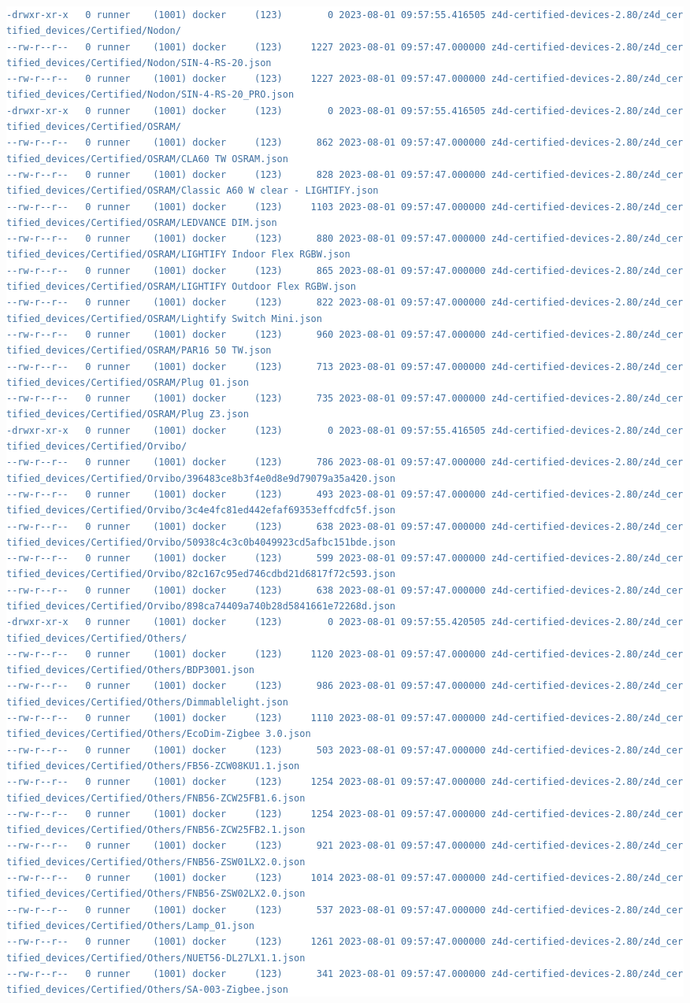 ```diff
-drwxr-xr-x   0 runner    (1001) docker     (123)        0 2023-08-01 09:57:55.416505 z4d-certified-devices-2.80/z4d_certified_devices/Certified/Nodon/
--rw-r--r--   0 runner    (1001) docker     (123)     1227 2023-08-01 09:57:47.000000 z4d-certified-devices-2.80/z4d_certified_devices/Certified/Nodon/SIN-4-RS-20.json
--rw-r--r--   0 runner    (1001) docker     (123)     1227 2023-08-01 09:57:47.000000 z4d-certified-devices-2.80/z4d_certified_devices/Certified/Nodon/SIN-4-RS-20_PRO.json
-drwxr-xr-x   0 runner    (1001) docker     (123)        0 2023-08-01 09:57:55.416505 z4d-certified-devices-2.80/z4d_certified_devices/Certified/OSRAM/
--rw-r--r--   0 runner    (1001) docker     (123)      862 2023-08-01 09:57:47.000000 z4d-certified-devices-2.80/z4d_certified_devices/Certified/OSRAM/CLA60 TW OSRAM.json
--rw-r--r--   0 runner    (1001) docker     (123)      828 2023-08-01 09:57:47.000000 z4d-certified-devices-2.80/z4d_certified_devices/Certified/OSRAM/Classic A60 W clear - LIGHTIFY.json
--rw-r--r--   0 runner    (1001) docker     (123)     1103 2023-08-01 09:57:47.000000 z4d-certified-devices-2.80/z4d_certified_devices/Certified/OSRAM/LEDVANCE DIM.json
--rw-r--r--   0 runner    (1001) docker     (123)      880 2023-08-01 09:57:47.000000 z4d-certified-devices-2.80/z4d_certified_devices/Certified/OSRAM/LIGHTIFY Indoor Flex RGBW.json
--rw-r--r--   0 runner    (1001) docker     (123)      865 2023-08-01 09:57:47.000000 z4d-certified-devices-2.80/z4d_certified_devices/Certified/OSRAM/LIGHTIFY Outdoor Flex RGBW.json
--rw-r--r--   0 runner    (1001) docker     (123)      822 2023-08-01 09:57:47.000000 z4d-certified-devices-2.80/z4d_certified_devices/Certified/OSRAM/Lightify Switch Mini.json
--rw-r--r--   0 runner    (1001) docker     (123)      960 2023-08-01 09:57:47.000000 z4d-certified-devices-2.80/z4d_certified_devices/Certified/OSRAM/PAR16 50 TW.json
--rw-r--r--   0 runner    (1001) docker     (123)      713 2023-08-01 09:57:47.000000 z4d-certified-devices-2.80/z4d_certified_devices/Certified/OSRAM/Plug 01.json
--rw-r--r--   0 runner    (1001) docker     (123)      735 2023-08-01 09:57:47.000000 z4d-certified-devices-2.80/z4d_certified_devices/Certified/OSRAM/Plug Z3.json
-drwxr-xr-x   0 runner    (1001) docker     (123)        0 2023-08-01 09:57:55.416505 z4d-certified-devices-2.80/z4d_certified_devices/Certified/Orvibo/
--rw-r--r--   0 runner    (1001) docker     (123)      786 2023-08-01 09:57:47.000000 z4d-certified-devices-2.80/z4d_certified_devices/Certified/Orvibo/396483ce8b3f4e0d8e9d79079a35a420.json
--rw-r--r--   0 runner    (1001) docker     (123)      493 2023-08-01 09:57:47.000000 z4d-certified-devices-2.80/z4d_certified_devices/Certified/Orvibo/3c4e4fc81ed442efaf69353effcdfc5f.json
--rw-r--r--   0 runner    (1001) docker     (123)      638 2023-08-01 09:57:47.000000 z4d-certified-devices-2.80/z4d_certified_devices/Certified/Orvibo/50938c4c3c0b4049923cd5afbc151bde.json
--rw-r--r--   0 runner    (1001) docker     (123)      599 2023-08-01 09:57:47.000000 z4d-certified-devices-2.80/z4d_certified_devices/Certified/Orvibo/82c167c95ed746cdbd21d6817f72c593.json
--rw-r--r--   0 runner    (1001) docker     (123)      638 2023-08-01 09:57:47.000000 z4d-certified-devices-2.80/z4d_certified_devices/Certified/Orvibo/898ca74409a740b28d5841661e72268d.json
-drwxr-xr-x   0 runner    (1001) docker     (123)        0 2023-08-01 09:57:55.420505 z4d-certified-devices-2.80/z4d_certified_devices/Certified/Others/
--rw-r--r--   0 runner    (1001) docker     (123)     1120 2023-08-01 09:57:47.000000 z4d-certified-devices-2.80/z4d_certified_devices/Certified/Others/BDP3001.json
--rw-r--r--   0 runner    (1001) docker     (123)      986 2023-08-01 09:57:47.000000 z4d-certified-devices-2.80/z4d_certified_devices/Certified/Others/Dimmablelight.json
--rw-r--r--   0 runner    (1001) docker     (123)     1110 2023-08-01 09:57:47.000000 z4d-certified-devices-2.80/z4d_certified_devices/Certified/Others/EcoDim-Zigbee 3.0.json
--rw-r--r--   0 runner    (1001) docker     (123)      503 2023-08-01 09:57:47.000000 z4d-certified-devices-2.80/z4d_certified_devices/Certified/Others/FB56-ZCW08KU1.1.json
--rw-r--r--   0 runner    (1001) docker     (123)     1254 2023-08-01 09:57:47.000000 z4d-certified-devices-2.80/z4d_certified_devices/Certified/Others/FNB56-ZCW25FB1.6.json
--rw-r--r--   0 runner    (1001) docker     (123)     1254 2023-08-01 09:57:47.000000 z4d-certified-devices-2.80/z4d_certified_devices/Certified/Others/FNB56-ZCW25FB2.1.json
--rw-r--r--   0 runner    (1001) docker     (123)      921 2023-08-01 09:57:47.000000 z4d-certified-devices-2.80/z4d_certified_devices/Certified/Others/FNB56-ZSW01LX2.0.json
--rw-r--r--   0 runner    (1001) docker     (123)     1014 2023-08-01 09:57:47.000000 z4d-certified-devices-2.80/z4d_certified_devices/Certified/Others/FNB56-ZSW02LX2.0.json
--rw-r--r--   0 runner    (1001) docker     (123)      537 2023-08-01 09:57:47.000000 z4d-certified-devices-2.80/z4d_certified_devices/Certified/Others/Lamp_01.json
--rw-r--r--   0 runner    (1001) docker     (123)     1261 2023-08-01 09:57:47.000000 z4d-certified-devices-2.80/z4d_certified_devices/Certified/Others/NUET56-DL27LX1.1.json
--rw-r--r--   0 runner    (1001) docker     (123)      341 2023-08-01 09:57:47.000000 z4d-certified-devices-2.80/z4d_certified_devices/Certified/Others/SA-003-Zigbee.json
```